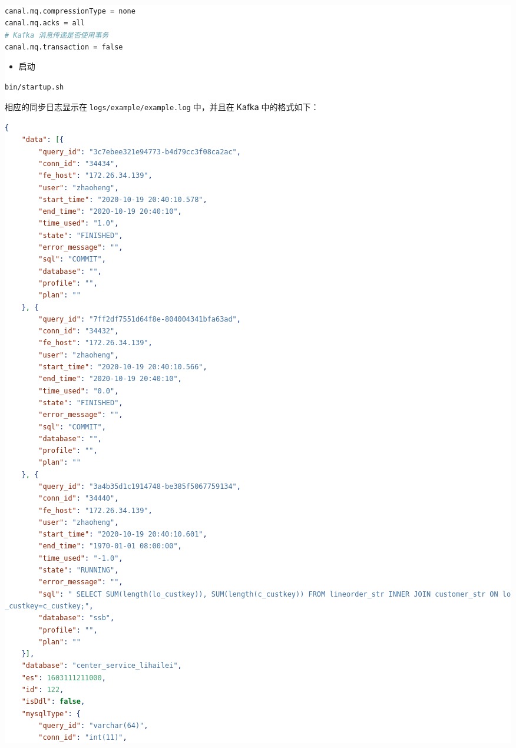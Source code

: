 ~~~bash
canal.mq.compressionType = none
canal.mq.acks = all
# Kafka 消息传递是否使用事务
canal.mq.transaction = false
~~~

* 启动

`bin/startup.sh`

相应的同步日志显示在 `logs/example/example.log` 中，并且在 Kafka 中的格式如下：

~~~json
{
    "data": [{
        "query_id": "3c7ebee321e94773-b4d79cc3f08ca2ac",
        "conn_id": "34434",
        "fe_host": "172.26.34.139",
        "user": "zhaoheng",
        "start_time": "2020-10-19 20:40:10.578",
        "end_time": "2020-10-19 20:40:10",
        "time_used": "1.0",
        "state": "FINISHED",
        "error_message": "",
        "sql": "COMMIT",
        "database": "",
        "profile": "",
        "plan": ""
    }, {
        "query_id": "7ff2df7551d64f8e-804004341bfa63ad",
        "conn_id": "34432",
        "fe_host": "172.26.34.139",
        "user": "zhaoheng",
        "start_time": "2020-10-19 20:40:10.566",
        "end_time": "2020-10-19 20:40:10",
        "time_used": "0.0",
        "state": "FINISHED",
        "error_message": "",
        "sql": "COMMIT",
        "database": "",
        "profile": "",
        "plan": ""
    }, {
        "query_id": "3a4b35d1c1914748-be385f5067759134",
        "conn_id": "34440",
        "fe_host": "172.26.34.139",
        "user": "zhaoheng",
        "start_time": "2020-10-19 20:40:10.601",
        "end_time": "1970-01-01 08:00:00",
        "time_used": "-1.0",
        "state": "RUNNING",
        "error_message": "",
        "sql": " SELECT SUM(length(lo_custkey)), SUM(length(c_custkey)) FROM lineorder_str INNER JOIN customer_str ON lo_custkey=c_custkey;",
        "database": "ssb",
        "profile": "",
        "plan": ""
    }],
    "database": "center_service_lihailei",
    "es": 1603111211000,
    "id": 122,
    "isDdl": false,
    "mysqlType": {
        "query_id": "varchar(64)",
        "conn_id": "int(11)",
~~~